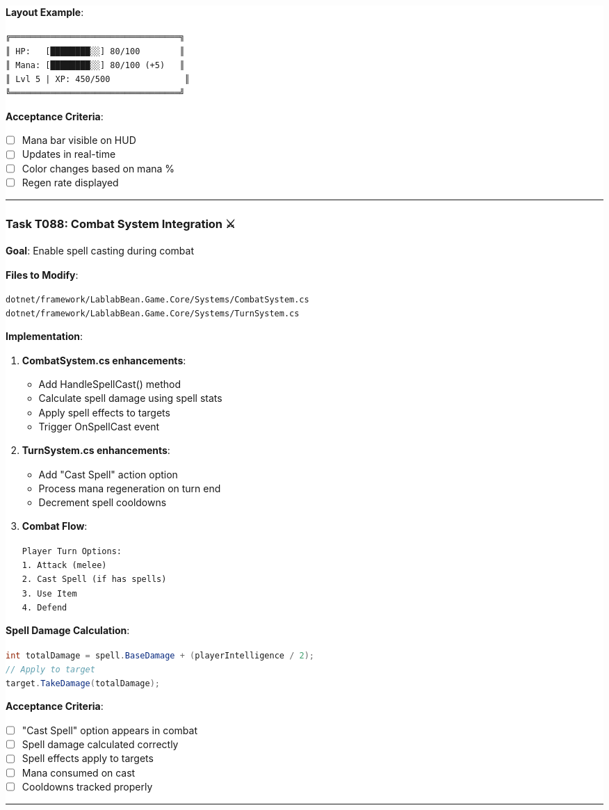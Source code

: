 **Layout Example**:
```
╔══════════════════════════════════╗
║ HP:   [████████░░] 80/100        ║
║ Mana: [████████░░] 80/100 (+5)   ║
║ Lvl 5 | XP: 450/500               ║
╚══════════════════════════════════╝
```

**Acceptance Criteria**:
- [ ] Mana bar visible on HUD
- [ ] Updates in real-time
- [ ] Color changes based on mana %
- [ ] Regen rate displayed

---

### Task T088: Combat System Integration ⚔️

**Goal**: Enable spell casting during combat

**Files to Modify**:
```
dotnet/framework/LablabBean.Game.Core/Systems/CombatSystem.cs
dotnet/framework/LablabBean.Game.Core/Systems/TurnSystem.cs
```

**Implementation**:
1. **CombatSystem.cs enhancements**:
   - Add HandleSpellCast() method
   - Calculate spell damage using spell stats
   - Apply spell effects to targets
   - Trigger OnSpellCast event

2. **TurnSystem.cs enhancements**:
   - Add "Cast Spell" action option
   - Process mana regeneration on turn end
   - Decrement spell cooldowns

3. **Combat Flow**:
   ```
   Player Turn Options:
   1. Attack (melee)
   2. Cast Spell (if has spells)
   3. Use Item
   4. Defend
   ```

**Spell Damage Calculation**:
```csharp
int totalDamage = spell.BaseDamage + (playerIntelligence / 2);
// Apply to target
target.TakeDamage(totalDamage);
```

**Acceptance Criteria**:
- [ ] "Cast Spell" option appears in combat
- [ ] Spell damage calculated correctly
- [ ] Spell effects apply to targets
- [ ] Mana consumed on cast
- [ ] Cooldowns tracked properly

---